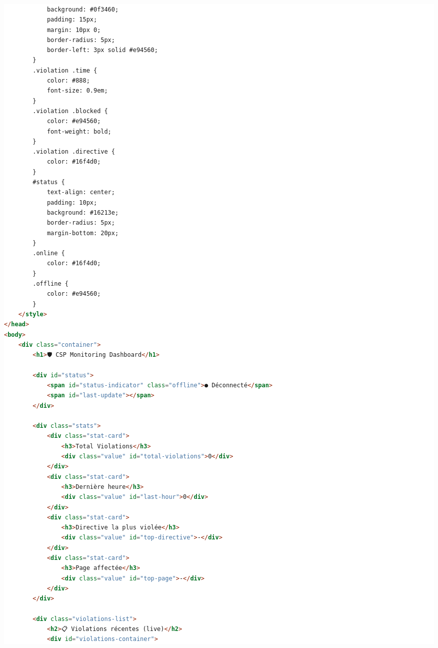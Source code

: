 ```html
            background: #0f3460;
            padding: 15px;
            margin: 10px 0;
            border-radius: 5px;
            border-left: 3px solid #e94560;
        }
        .violation .time {
            color: #888;
            font-size: 0.9em;
        }
        .violation .blocked {
            color: #e94560;
            font-weight: bold;
        }
        .violation .directive {
            color: #16f4d0;
        }
        #status {
            text-align: center;
            padding: 10px;
            background: #16213e;
            border-radius: 5px;
            margin-bottom: 20px;
        }
        .online {
            color: #16f4d0;
        }
        .offline {
            color: #e94560;
        }
    </style>
</head>
<body>
    <div class="container">
        <h1>🛡️ CSP Monitoring Dashboard</h1>

        <div id="status">
            <span id="status-indicator" class="offline">● Déconnecté</span>
            <span id="last-update"></span>
        </div>

        <div class="stats">
            <div class="stat-card">
                <h3>Total Violations</h3>
                <div class="value" id="total-violations">0</div>
            </div>
            <div class="stat-card">
                <h3>Dernière heure</h3>
                <div class="value" id="last-hour">0</div>
            </div>
            <div class="stat-card">
                <h3>Directive la plus violée</h3>
                <div class="value" id="top-directive">-</div>
            </div>
            <div class="stat-card">
                <h3>Page affectée</h3>
                <div class="value" id="top-page">-</div>
            </div>
        </div>

        <div class="violations-list">
            <h2>📋 Violations récentes (live)</h2>
            <div id="violations-container">
```